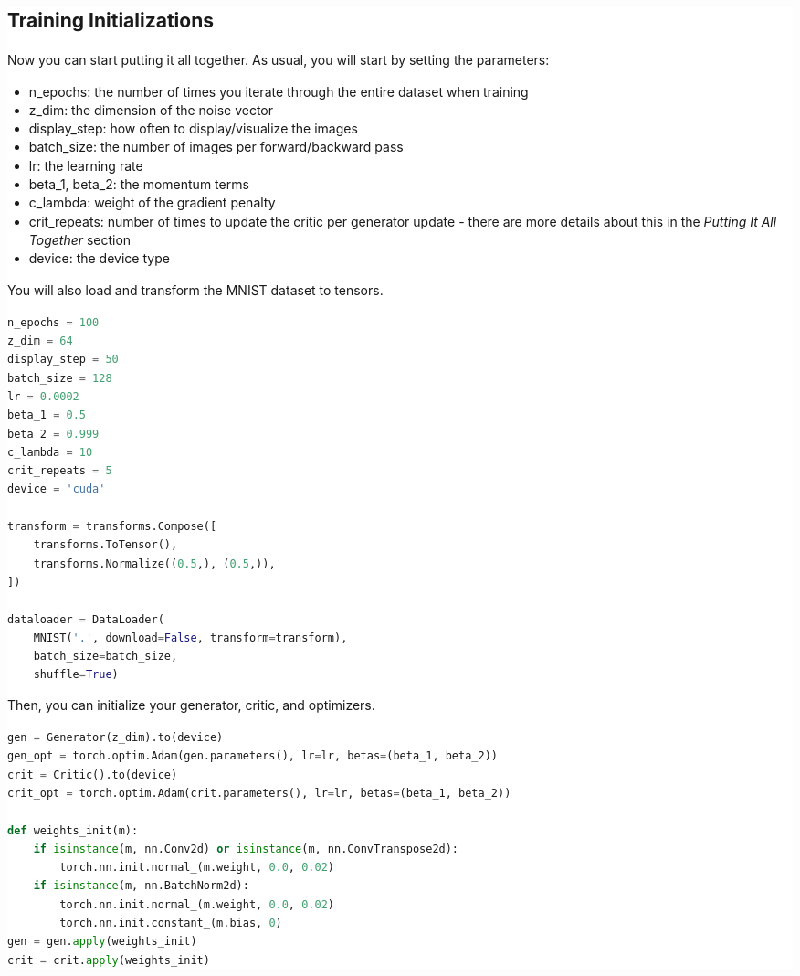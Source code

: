 ## Training Initializations
Now you can start putting it all together.
As usual, you will start by setting the parameters:
  *   n_epochs: the number of times you iterate through the entire dataset when training
  *   z_dim: the dimension of the noise vector
  *   display_step: how often to display/visualize the images
  *   batch_size: the number of images per forward/backward pass
  *   lr: the learning rate
  *   beta_1, beta_2: the momentum terms
  *   c_lambda: weight of the gradient penalty
  *   crit_repeats: number of times to update the critic per generator update - there are more details about this in the *Putting It All Together* section
  *   device: the device type

You will also load and transform the MNIST dataset to tensors.





```python
n_epochs = 100
z_dim = 64
display_step = 50
batch_size = 128
lr = 0.0002
beta_1 = 0.5
beta_2 = 0.999
c_lambda = 10
crit_repeats = 5
device = 'cuda'

transform = transforms.Compose([
    transforms.ToTensor(),
    transforms.Normalize((0.5,), (0.5,)),
])

dataloader = DataLoader(
    MNIST('.', download=False, transform=transform),
    batch_size=batch_size,
    shuffle=True)
```

Then, you can initialize your generator, critic, and optimizers.


```python
gen = Generator(z_dim).to(device)
gen_opt = torch.optim.Adam(gen.parameters(), lr=lr, betas=(beta_1, beta_2))
crit = Critic().to(device) 
crit_opt = torch.optim.Adam(crit.parameters(), lr=lr, betas=(beta_1, beta_2))

def weights_init(m):
    if isinstance(m, nn.Conv2d) or isinstance(m, nn.ConvTranspose2d):
        torch.nn.init.normal_(m.weight, 0.0, 0.02)
    if isinstance(m, nn.BatchNorm2d):
        torch.nn.init.normal_(m.weight, 0.0, 0.02)
        torch.nn.init.constant_(m.bias, 0)
gen = gen.apply(weights_init)
crit = crit.apply(weights_init)

```
